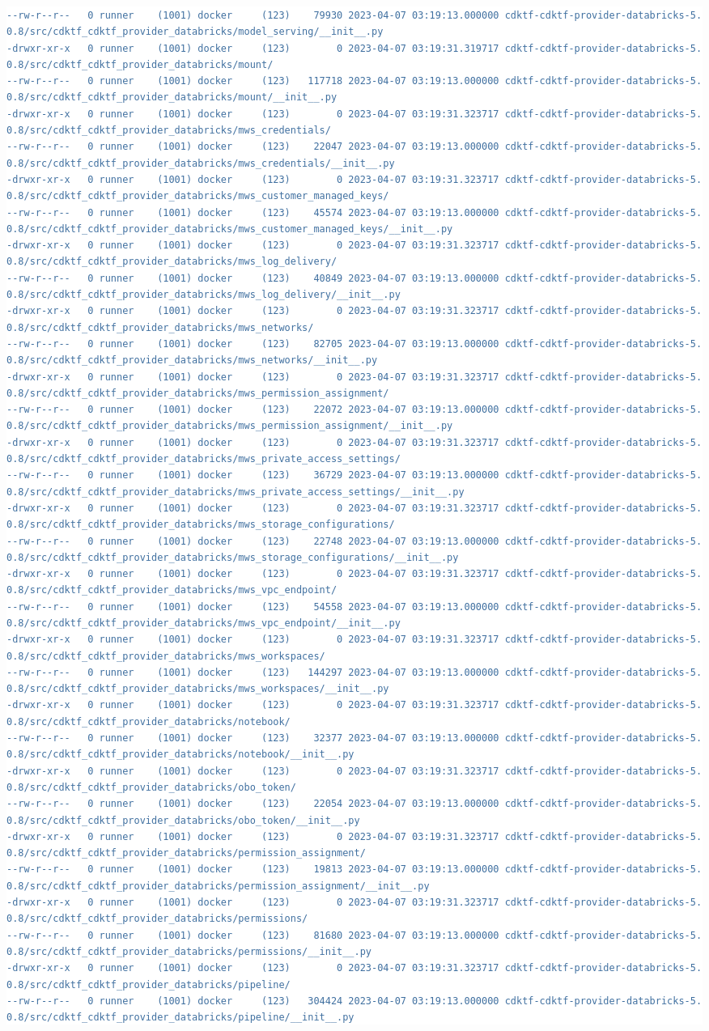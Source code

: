 ```diff
--rw-r--r--   0 runner    (1001) docker     (123)    79930 2023-04-07 03:19:13.000000 cdktf-cdktf-provider-databricks-5.0.8/src/cdktf_cdktf_provider_databricks/model_serving/__init__.py
-drwxr-xr-x   0 runner    (1001) docker     (123)        0 2023-04-07 03:19:31.319717 cdktf-cdktf-provider-databricks-5.0.8/src/cdktf_cdktf_provider_databricks/mount/
--rw-r--r--   0 runner    (1001) docker     (123)   117718 2023-04-07 03:19:13.000000 cdktf-cdktf-provider-databricks-5.0.8/src/cdktf_cdktf_provider_databricks/mount/__init__.py
-drwxr-xr-x   0 runner    (1001) docker     (123)        0 2023-04-07 03:19:31.323717 cdktf-cdktf-provider-databricks-5.0.8/src/cdktf_cdktf_provider_databricks/mws_credentials/
--rw-r--r--   0 runner    (1001) docker     (123)    22047 2023-04-07 03:19:13.000000 cdktf-cdktf-provider-databricks-5.0.8/src/cdktf_cdktf_provider_databricks/mws_credentials/__init__.py
-drwxr-xr-x   0 runner    (1001) docker     (123)        0 2023-04-07 03:19:31.323717 cdktf-cdktf-provider-databricks-5.0.8/src/cdktf_cdktf_provider_databricks/mws_customer_managed_keys/
--rw-r--r--   0 runner    (1001) docker     (123)    45574 2023-04-07 03:19:13.000000 cdktf-cdktf-provider-databricks-5.0.8/src/cdktf_cdktf_provider_databricks/mws_customer_managed_keys/__init__.py
-drwxr-xr-x   0 runner    (1001) docker     (123)        0 2023-04-07 03:19:31.323717 cdktf-cdktf-provider-databricks-5.0.8/src/cdktf_cdktf_provider_databricks/mws_log_delivery/
--rw-r--r--   0 runner    (1001) docker     (123)    40849 2023-04-07 03:19:13.000000 cdktf-cdktf-provider-databricks-5.0.8/src/cdktf_cdktf_provider_databricks/mws_log_delivery/__init__.py
-drwxr-xr-x   0 runner    (1001) docker     (123)        0 2023-04-07 03:19:31.323717 cdktf-cdktf-provider-databricks-5.0.8/src/cdktf_cdktf_provider_databricks/mws_networks/
--rw-r--r--   0 runner    (1001) docker     (123)    82705 2023-04-07 03:19:13.000000 cdktf-cdktf-provider-databricks-5.0.8/src/cdktf_cdktf_provider_databricks/mws_networks/__init__.py
-drwxr-xr-x   0 runner    (1001) docker     (123)        0 2023-04-07 03:19:31.323717 cdktf-cdktf-provider-databricks-5.0.8/src/cdktf_cdktf_provider_databricks/mws_permission_assignment/
--rw-r--r--   0 runner    (1001) docker     (123)    22072 2023-04-07 03:19:13.000000 cdktf-cdktf-provider-databricks-5.0.8/src/cdktf_cdktf_provider_databricks/mws_permission_assignment/__init__.py
-drwxr-xr-x   0 runner    (1001) docker     (123)        0 2023-04-07 03:19:31.323717 cdktf-cdktf-provider-databricks-5.0.8/src/cdktf_cdktf_provider_databricks/mws_private_access_settings/
--rw-r--r--   0 runner    (1001) docker     (123)    36729 2023-04-07 03:19:13.000000 cdktf-cdktf-provider-databricks-5.0.8/src/cdktf_cdktf_provider_databricks/mws_private_access_settings/__init__.py
-drwxr-xr-x   0 runner    (1001) docker     (123)        0 2023-04-07 03:19:31.323717 cdktf-cdktf-provider-databricks-5.0.8/src/cdktf_cdktf_provider_databricks/mws_storage_configurations/
--rw-r--r--   0 runner    (1001) docker     (123)    22748 2023-04-07 03:19:13.000000 cdktf-cdktf-provider-databricks-5.0.8/src/cdktf_cdktf_provider_databricks/mws_storage_configurations/__init__.py
-drwxr-xr-x   0 runner    (1001) docker     (123)        0 2023-04-07 03:19:31.323717 cdktf-cdktf-provider-databricks-5.0.8/src/cdktf_cdktf_provider_databricks/mws_vpc_endpoint/
--rw-r--r--   0 runner    (1001) docker     (123)    54558 2023-04-07 03:19:13.000000 cdktf-cdktf-provider-databricks-5.0.8/src/cdktf_cdktf_provider_databricks/mws_vpc_endpoint/__init__.py
-drwxr-xr-x   0 runner    (1001) docker     (123)        0 2023-04-07 03:19:31.323717 cdktf-cdktf-provider-databricks-5.0.8/src/cdktf_cdktf_provider_databricks/mws_workspaces/
--rw-r--r--   0 runner    (1001) docker     (123)   144297 2023-04-07 03:19:13.000000 cdktf-cdktf-provider-databricks-5.0.8/src/cdktf_cdktf_provider_databricks/mws_workspaces/__init__.py
-drwxr-xr-x   0 runner    (1001) docker     (123)        0 2023-04-07 03:19:31.323717 cdktf-cdktf-provider-databricks-5.0.8/src/cdktf_cdktf_provider_databricks/notebook/
--rw-r--r--   0 runner    (1001) docker     (123)    32377 2023-04-07 03:19:13.000000 cdktf-cdktf-provider-databricks-5.0.8/src/cdktf_cdktf_provider_databricks/notebook/__init__.py
-drwxr-xr-x   0 runner    (1001) docker     (123)        0 2023-04-07 03:19:31.323717 cdktf-cdktf-provider-databricks-5.0.8/src/cdktf_cdktf_provider_databricks/obo_token/
--rw-r--r--   0 runner    (1001) docker     (123)    22054 2023-04-07 03:19:13.000000 cdktf-cdktf-provider-databricks-5.0.8/src/cdktf_cdktf_provider_databricks/obo_token/__init__.py
-drwxr-xr-x   0 runner    (1001) docker     (123)        0 2023-04-07 03:19:31.323717 cdktf-cdktf-provider-databricks-5.0.8/src/cdktf_cdktf_provider_databricks/permission_assignment/
--rw-r--r--   0 runner    (1001) docker     (123)    19813 2023-04-07 03:19:13.000000 cdktf-cdktf-provider-databricks-5.0.8/src/cdktf_cdktf_provider_databricks/permission_assignment/__init__.py
-drwxr-xr-x   0 runner    (1001) docker     (123)        0 2023-04-07 03:19:31.323717 cdktf-cdktf-provider-databricks-5.0.8/src/cdktf_cdktf_provider_databricks/permissions/
--rw-r--r--   0 runner    (1001) docker     (123)    81680 2023-04-07 03:19:13.000000 cdktf-cdktf-provider-databricks-5.0.8/src/cdktf_cdktf_provider_databricks/permissions/__init__.py
-drwxr-xr-x   0 runner    (1001) docker     (123)        0 2023-04-07 03:19:31.323717 cdktf-cdktf-provider-databricks-5.0.8/src/cdktf_cdktf_provider_databricks/pipeline/
--rw-r--r--   0 runner    (1001) docker     (123)   304424 2023-04-07 03:19:13.000000 cdktf-cdktf-provider-databricks-5.0.8/src/cdktf_cdktf_provider_databricks/pipeline/__init__.py
```